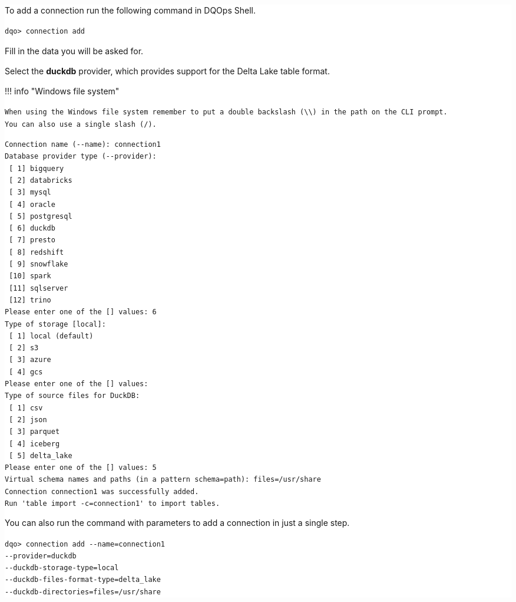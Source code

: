 To add a connection run the following command in DQOps Shell.

```
dqo> connection add
```

Fill in the data you will be asked for. 

Select the **duckdb** provider, which provides support for the Delta Lake table format.

!!! info "Windows file system"

    When using the Windows file system remember to put a double backslash (\\) in the path on the CLI prompt.
    You can also use a single slash (/).


```
Connection name (--name): connection1
Database provider type (--provider):
 [ 1] bigquery
 [ 2] databricks
 [ 3] mysql
 [ 4] oracle
 [ 5] postgresql
 [ 6] duckdb
 [ 7] presto
 [ 8] redshift
 [ 9] snowflake
 [10] spark
 [11] sqlserver
 [12] trino
Please enter one of the [] values: 6
Type of storage [local]:
 [ 1] local (default)
 [ 2] s3
 [ 3] azure
 [ 4] gcs
Please enter one of the [] values: 
Type of source files for DuckDB:
 [ 1] csv
 [ 2] json
 [ 3] parquet
 [ 4] iceberg
 [ 5] delta_lake
Please enter one of the [] values: 5
Virtual schema names and paths (in a pattern schema=path): files=/usr/share
Connection connection1 was successfully added.
Run 'table import -c=connection1' to import tables.
```

You can also run the command with parameters to add a connection in just a single step.

```
dqo> connection add --name=connection1
--provider=duckdb
--duckdb-storage-type=local
--duckdb-files-format-type=delta_lake
--duckdb-directories=files=/usr/share
```
